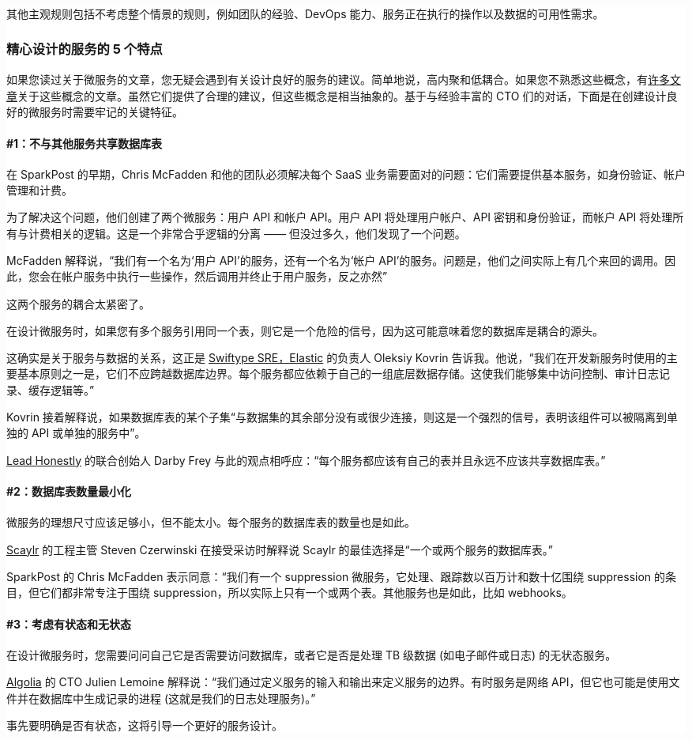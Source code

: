 其他主观规则包括不考虑整个情景的规则，例如团队的经验、DevOps 能力、服务正在执行的操作以及数据的可用性需求。


### 精心设计的服务的 5 个特点


如果您读过关于微服务的文章，您无疑会遇到有关设计良好的服务的建议。简单地说，高内聚和低耦合。如果您不熟悉这些概念，有[许多](https://thebojan.ninja/2015/04/08/high-cohesion-loose-coupling/)[文章](https://thebojan.ninja/2015/04/08/high-cohesion-loose-coupling/)关于这些概念的文章。虽然它们提供了合理的建议，但这些概念是相当抽象的。基于与经验丰富的 CTO 们的对话，下面是在创建设计良好的微服务时需要牢记的关键特征。


#### #1：不与其他服务共享数据库表


在 SparkPost 的早期，Chris McFadden 和他的团队必须解决每个 SaaS 业务需要面对的问题：它们需要提供基本服务，如身份验证、帐户管理和计费。


为了解决这个问题，他们创建了两个微服务：用户 API 和帐户 API。用户 API 将处理用户帐户、API 密钥和身份验证，而帐户 API 将处理所有与计费相关的逻辑。这是一个非常合乎逻辑的分离 —— 但没过多久，他们发现了一个问题。


McFadden 解释说，“我们有一个名为‘用户 API’的服务，还有一个名为‘帐户 API’的服务。问题是，他们之间实际上有几个来回的调用。因此，您会在帐户服务中执行一些操作，然后调用并终止于用户服务，反之亦然”


这两个服务的耦合太紧密了。


在设计微服务时，如果您有多个服务引用同一个表，则它是一个危险的信号，因为这可能意味着您的数据库是耦合的源头。


这确实是关于服务与数据的关系，这正是 [Swiftype SRE，Elastic](https://www.elastic.co/solutions/site-search) 的负责人 Oleksiy Kovrin 告诉我。他说，“我们在开发新服务时使用的主要基本原则之一是，它们不应跨越数据库边界。每个服务都应依赖于自己的一组底层数据存储。这使我们能够集中访问控制、审计日志记录、缓存逻辑等。”


Kovrin 接着解释说，如果数据库表的某个子集“与数据集的其余部分没有或很少连接，则这是一个强烈的信号，表明该组件可以被隔离到单独的 API 或单独的服务中”。


[Lead Honestly](https://leadhonestly.com/) 的联合创始人 Darby Frey 与此的观点相呼应：“每个服务都应该有自己的表并且永远不应该共享数据库表。”


#### #2：数据库表数量最小化


微服务的理想尺寸应该足够小，但不能太小。每个服务的数据库表的数量也是如此。


[Scaylr](https://www.scalyr.com/) 的工程主管 Steven Czerwinski 在接受采访时解释说 Scaylr 的最佳选择是“一个或两个服务的数据库表。”


SparkPost 的 Chris McFadden 表示同意：“我们有一个 suppression 微服务，它处理、跟踪数以百万计和数十亿围绕 suppression 的条目，但它们都非常专注于围绕 suppression，所以实际上只有一个或两个表。其他服务也是如此，比如 webhooks。


#### #3：考虑有状态和无状态


在设计微服务时，您需要问问自己它是否需要访问数据库，或者它是否是处理 TB 级数据 (如电子邮件或日志) 的无状态服务。


[Algolia](https://www.algolia.com/) 的 CTO Julien Lemoine 解释说：“我们通过定义服务的输入和输出来定义服务的边界。有时服务是网络 API，但它也可能是使用文件并在数据库中生成记录的进程 (这就是我们的日志处理服务)。”


事先要明确是否有状态，这将引导一个更好的服务设计。

